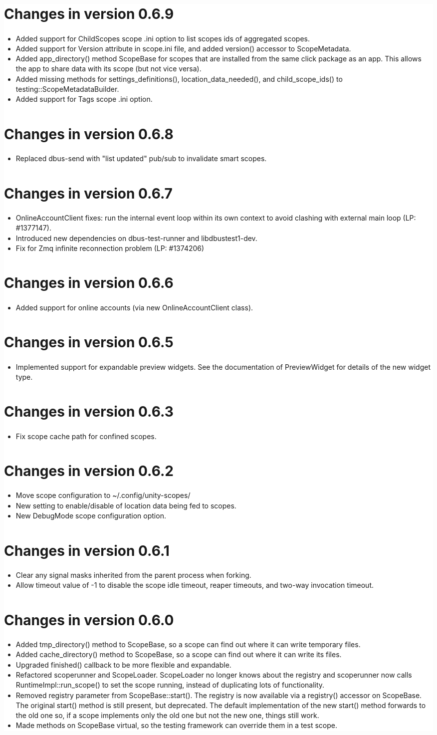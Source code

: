Changes in version 0.6.9
========================

-   Added support for ChildScopes scope .ini option to list scopes ids of aggregated scopes.
-   Added support for Version attribute in scope.ini file, and added version() accessor to ScopeMetadata.
-   Added app\_directory() method ScopeBase for scopes that are installed from the same click package as an app. This allows the app to share data with its scope (but not vice versa).
-   Added missing methods for settings\_definitions(), location\_data\_needed(), and child\_scope\_ids() to testing::ScopeMetadataBuilder.
-   Added support for Tags scope .ini option.

Changes in version 0.6.8
========================

-   Replaced dbus-send with "list updated" pub/sub to invalidate smart scopes.

Changes in version 0.6.7
========================

-   OnlineAccountClient fixes: run the internal event loop within its own context to avoid clashing with external main loop (LP: \#1377147).
-   Introduced new dependencies on dbus-test-runner and libdbustest1-dev.
-   Fix for Zmq infinite reconnection problem (LP: \#1374206)

Changes in version 0.6.6
========================

-   Added support for online accounts (via new OnlineAccountClient class).

Changes in version 0.6.5
========================

-   Implemented support for expandable preview widgets. See the documentation of PreviewWidget for details of the new widget type.

Changes in version 0.6.3
========================

-   Fix scope cache path for confined scopes.

Changes in version 0.6.2
========================

-   Move scope configuration to ~/.config/unity-scopes/
-   New setting to enable/disable of location data being fed to scopes.
-   New DebugMode scope configuration option.

Changes in version 0.6.1
========================

-   Clear any signal masks inherited from the parent process when forking.
-   Allow timeout value of -1 to disable the scope idle timeout, reaper timeouts, and two-way invocation timeout.

Changes in version 0.6.0
========================

-   Added tmp\_directory() method to ScopeBase, so a scope can find out where it can write temporary files.
-   Added cache\_directory() method to ScopeBase, so a scope can find out where it can write its files.
-   Upgraded finished() callback to be more flexible and expandable.
-   Refactored scoperunner and ScopeLoader. ScopeLoader no longer knows about the registry and scoperunner now calls RuntimeImpl::run\_scope() to set the scope running, instead of duplicating lots of functionality.
-   Removed registry parameter from ScopeBase::start(). The registry is now available via a registry() accessor on ScopeBase. The original start() method is still present, but deprecated. The default implementation of the new start() method forwards to the old one so, if a scope implements only the old one but not the new one, things still work.
-   Made methods on ScopeBase virtual, so the testing framework can override them in a test scope.